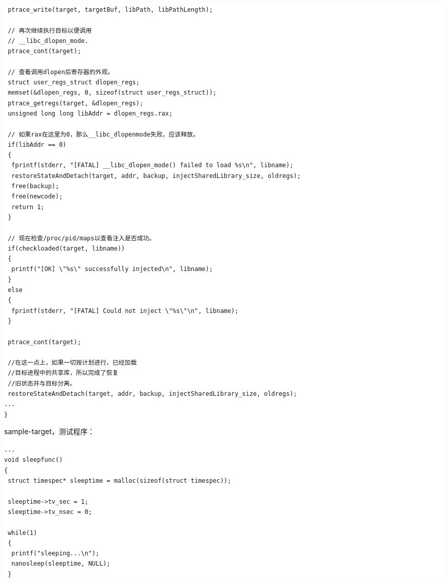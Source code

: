      ptrace_write(target, targetBuf, libPath, libPathLength);  
      
     // 再次继续执行目标以便调用  
     // __libc_dlopen_mode.  
     ptrace_cont(target);  
      
     // 查看调用dlopen后寄存器的外观。  
     struct user_regs_struct dlopen_regs;  
     memset(&dlopen_regs, 0, sizeof(struct user_regs_struct));  
     ptrace_getregs(target, &dlopen_regs);  
     unsigned long long libAddr = dlopen_regs.rax;  
      
     // 如果rax在这里为0，那么__libc_dlopenmode失败，应该释放。  
     if(libAddr == 0)  
     {  
      fprintf(stderr, "[FATAL] __libc_dlopen_mode() failed to load %s\n", libname);  
      restoreStateAndDetach(target, addr, backup, injectSharedLibrary_size, oldregs);  
      free(backup);  
      free(newcode);  
      return 1;  
     }  
      
     // 现在检查/proc/pid/maps以查看注入是否成功。  
     if(checkloaded(target, libname))  
     {  
      printf("[OK] \"%s\" successfully injected\n", libname);  
     }  
     else  
     {  
      fprintf(stderr, "[FATAL] Could not inject \"%s\"\n", libname);  
     }  
      
     ptrace_cont(target);  
      
     //在这一点上，如果一切按计划进行，已经加载  
     //目标进程中的共享库，所以完成了恢复  
     //旧状态并与目标分离。  
     restoreStateAndDetach(target, addr, backup, injectSharedLibrary_size, oldregs);  
    ...  
    }  
      
    

sample-target，测试程序：

    
    
    ...  
    void sleepfunc()  
    {  
     struct timespec* sleeptime = malloc(sizeof(struct timespec));  
      
     sleeptime->tv_sec = 1;  
     sleeptime->tv_nsec = 0;  
      
     while(1)  
     {  
      printf("sleeping...\n");  
      nanosleep(sleeptime, NULL);  
     }  
      